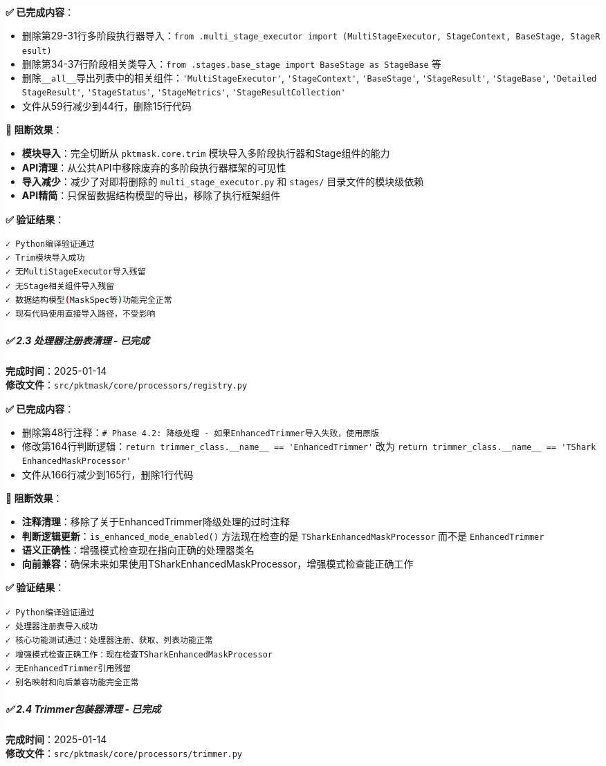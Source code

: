 **✅ 已完成内容**：
- 删除第29-31行多阶段执行器导入：`from .multi_stage_executor import (MultiStageExecutor, StageContext, BaseStage, StageResult)`
- 删除第34-37行阶段相关类导入：`from .stages.base_stage import BaseStage as StageBase` 等
- 删除`__all__`导出列表中的相关组件：`'MultiStageExecutor'`, `'StageContext'`, `'BaseStage'`, `'StageResult'`, `'StageBase'`, `'DetailedStageResult'`, `'StageStatus'`, `'StageMetrics'`, `'StageResultCollection'`
- 文件从59行减少到44行，删除15行代码

**🎯 阻断效果**：
- **模块导入**：完全切断从 `pktmask.core.trim` 模块导入多阶段执行器和Stage组件的能力
- **API清理**：从公共API中移除废弃的多阶段执行器框架的可见性
- **导入减少**：减少了对即将删除的 `multi_stage_executor.py` 和 `stages/` 目录文件的模块级依赖
- **API精简**：只保留数据结构模型的导出，移除了执行框架组件

**✅ 验证结果**：
```bash
✓ Python编译验证通过
✓ Trim模块导入成功
✓ 无MultiStageExecutor导入残留
✓ 无Stage相关组件导入残留
✓ 数据结构模型(MaskSpec等)功能完全正常
✓ 现有代码使用直接导入路径，不受影响
```

##### ✅ 2.3 处理器注册表清理 - **已完成**
**完成时间**：2025-01-14  
**修改文件**：`src/pktmask/core/processors/registry.py`

**✅ 已完成内容**：
- 删除第48行注释：`# Phase 4.2: 降级处理 - 如果EnhancedTrimmer导入失败，使用原版`
- 修改第164行判断逻辑：`return trimmer_class.__name__ == 'EnhancedTrimmer'` 改为 `return trimmer_class.__name__ == 'TSharkEnhancedMaskProcessor'`
- 文件从166行减少到165行，删除1行代码

**🎯 阻断效果**：
- **注释清理**：移除了关于EnhancedTrimmer降级处理的过时注释
- **判断逻辑更新**：`is_enhanced_mode_enabled()` 方法现在检查的是 `TSharkEnhancedMaskProcessor` 而不是 `EnhancedTrimmer`
- **语义正确性**：增强模式检查现在指向正确的处理器类名
- **向前兼容**：确保未来如果使用TSharkEnhancedMaskProcessor，增强模式检查能正确工作

**✅ 验证结果**：
```bash
✓ Python编译验证通过
✓ 处理器注册表导入成功
✓ 核心功能测试通过：处理器注册、获取、列表功能正常
✓ 增强模式检查正确工作：现在检查TSharkEnhancedMaskProcessor
✓ 无EnhancedTrimmer引用残留
✓ 别名映射和向后兼容功能完全正常
```

##### ✅ 2.4 Trimmer包装器清理 - **已完成**
**完成时间**：2025-01-14  
**修改文件**：`src/pktmask/core/processors/trimmer.py`
